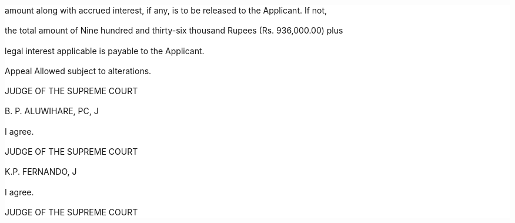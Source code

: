 amount along with accrued interest, if any, is to be released to the Applicant. If not,

the total amount of Nine hundred and thirty-six thousand Rupees (Rs. 936,000.00) plus

legal interest applicable is payable to the Applicant.

Appeal Allowed subject to alterations.

JUDGE OF THE SUPREME COURT

B. P. ALUWIHARE, PC, J

I agree.

JUDGE OF THE SUPREME COURT

K.P. FERNANDO, J

I agree.

JUDGE OF THE SUPREME COURT